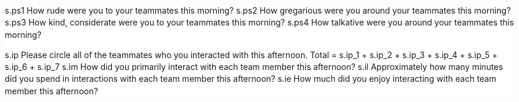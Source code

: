 s.ps1 How rude were you to your teammates this morning? s.ps2 How
gregarious were you around your teammates this morning? s.ps3 How kind,
considerate were you to your teammates this morning? s.ps4 How talkative
were you around your teammates this morning?

s.ip Please circle all of the teammates who you interacted with this
afternoon. Total = s.ip_1 + s.ip_2 + s.ip_3 + s.ip_4 + s.ip_5 + s.ip_6 +
s.ip_7 s.im How did you primarily interact with each team member this
afternoon? s.il Approximately how many minutes did you spend in
interactions with each team member this afternoon? s.ie How much did you
enjoy interacting with each team member this afternoon?
